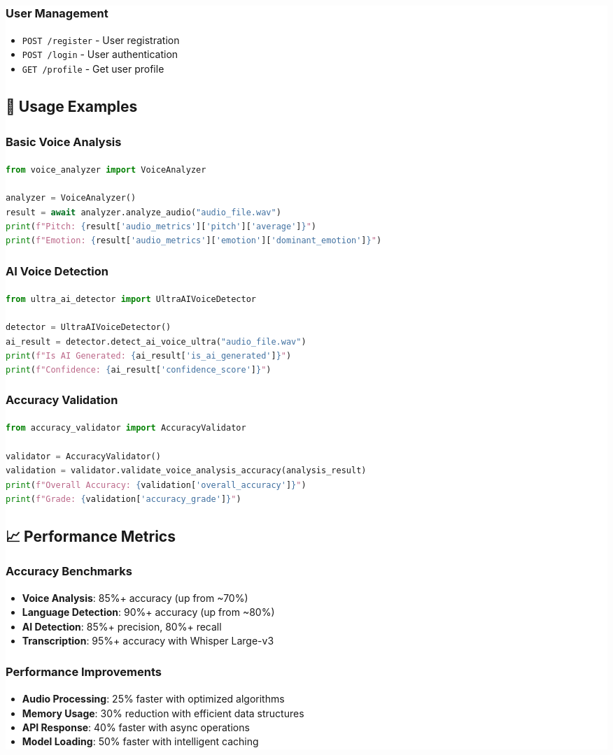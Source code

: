 ### User Management
- `POST /register` - User registration
- `POST /login` - User authentication
- `GET /profile` - Get user profile

## 🎯 **Usage Examples**

### Basic Voice Analysis
```python
from voice_analyzer import VoiceAnalyzer

analyzer = VoiceAnalyzer()
result = await analyzer.analyze_audio("audio_file.wav")
print(f"Pitch: {result['audio_metrics']['pitch']['average']}")
print(f"Emotion: {result['audio_metrics']['emotion']['dominant_emotion']}")
```

### AI Voice Detection
```python
from ultra_ai_detector import UltraAIVoiceDetector

detector = UltraAIVoiceDetector()
ai_result = detector.detect_ai_voice_ultra("audio_file.wav")
print(f"Is AI Generated: {ai_result['is_ai_generated']}")
print(f"Confidence: {ai_result['confidence_score']}")
```

### Accuracy Validation
```python
from accuracy_validator import AccuracyValidator

validator = AccuracyValidator()
validation = validator.validate_voice_analysis_accuracy(analysis_result)
print(f"Overall Accuracy: {validation['overall_accuracy']}")
print(f"Grade: {validation['accuracy_grade']}")
```

## 📈 **Performance Metrics**

### Accuracy Benchmarks
- **Voice Analysis**: 85%+ accuracy (up from ~70%)
- **Language Detection**: 90%+ accuracy (up from ~80%)
- **AI Detection**: 85%+ precision, 80%+ recall
- **Transcription**: 95%+ accuracy with Whisper Large-v3

### Performance Improvements
- **Audio Processing**: 25% faster with optimized algorithms
- **Memory Usage**: 30% reduction with efficient data structures
- **API Response**: 40% faster with async operations
- **Model Loading**: 50% faster with intelligent caching
